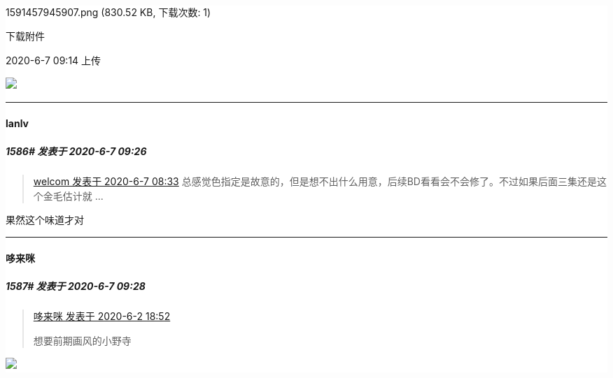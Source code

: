 

1591457945907.png
(830.52 KB, 下载次数: 1)




下载附件


2020-6-7 09:14 上传









<img src="https://img.saraba1st.com/forum/202006/07/091457m1cu117uk2k5oue8.png" referrerpolicy="no-referrer">












-----

####  lanlv  
##### 1586#       发表于 2020-6-7 09:26



<blockquote><a href="httphttps://bbs.saraba1st.com/2b/forum.php?mod=redirect&amp;goto=findpost&amp;pid=47706160&amp;ptid=1860270" target="_blank">welcom 发表于 2020-6-7 08:33</a>
 总感觉色指定是故意的，但是想不出什么用意，后续BD看看会不会修了。不过如果后面三集还是这个金毛估计就 ...</blockquote>
果然这个味道才对







-----

####  哆来咪  
##### 1587#       发表于 2020-6-7 09:28



<blockquote><a href="httphttps://bbs.saraba1st.com/2b/forum.php?mod=redirect&amp;goto=findpost&amp;pid=47653259&amp;ptid=1860270" target="_blank">哆来咪 发表于 2020-6-2 18:52</a>

想要前期画风的小野寺</blockquote>
<img src="https://static.saraba1st.com/image/smiley/face2017/075.png" referrerpolicy="no-referrer">






